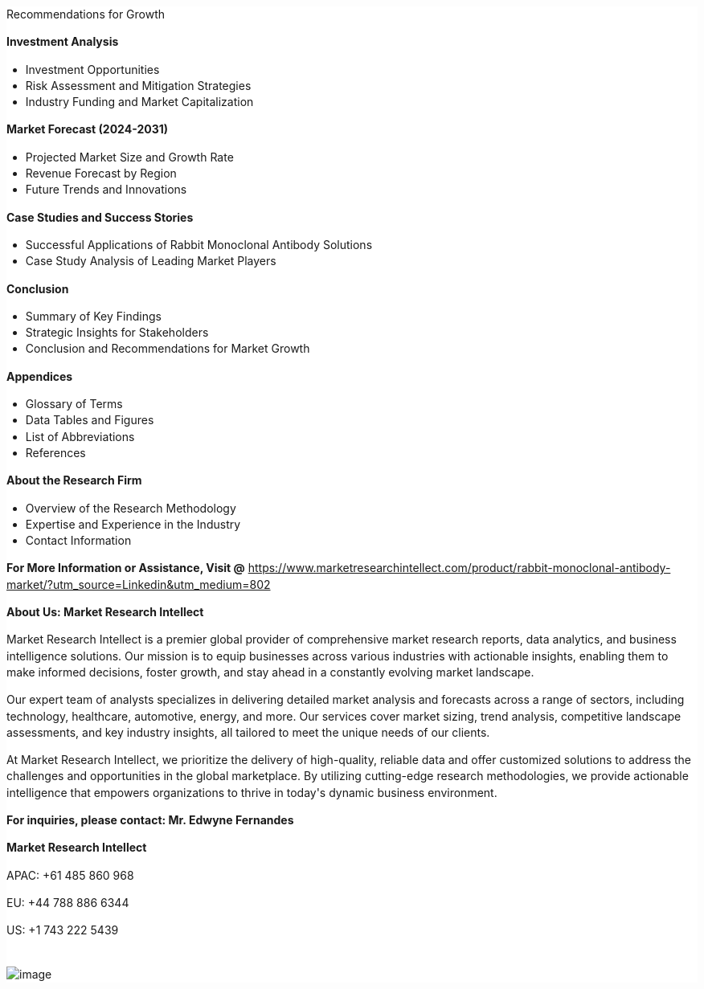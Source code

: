 Recommendations for Growth</li></ul><p><strong>Investment Analysis</strong></p><ul><li>Investment Opportunities</li><li>Risk Assessment and Mitigation Strategies</li><li>Industry Funding and Market Capitalization</li></ul><p><strong>Market Forecast (2024-2031)</strong></p><ul><li>Projected Market Size and Growth Rate</li><li>Revenue Forecast by Region</li><li>Future Trends and Innovations</li></ul><p><strong>Case Studies and Success Stories</strong></p><ul><li>Successful Applications of Rabbit Monoclonal Antibody Solutions</li><li>Case Study Analysis of Leading Market Players</li></ul><p><strong>Conclusion</strong></p><ul><li>Summary of Key Findings</li><li>Strategic Insights for Stakeholders</li><li>Conclusion and Recommendations for Market Growth</li></ul><p><strong>Appendices</strong></p><ul><li>Glossary of Terms</li><li>Data Tables and Figures</li><li>List of Abbreviations</li><li>References</li></ul><p><strong>About the Research Firm</strong></p><ul><li>Overview of the Research Methodology</li><li>Expertise and Experience in the Industry</li><li>Contact Information</li></ul></div><div class="article-main__content" data-test-id="publishing-text-block"><p><span class="font-[700]"><strong>For More Information or Assistance, Visit @</strong>&nbsp;<a href="https://www.marketresearchintellect.com/product/rabbit-monoclonal-antibody-market/?utm_source=Linkedin&utm_medium=802">https://www.marketresearchintellect.com/product/rabbit-monoclonal-antibody-market/?utm_source=Linkedin&utm_medium=802</a></span></p><p><strong>About Us: Market Research Intellect</strong></p><p>Market Research Intellect is a premier global provider of comprehensive market research reports, data analytics, and business intelligence solutions. Our mission is to equip businesses across various industries with actionable insights, enabling them to make informed decisions, foster growth, and stay ahead in a constantly evolving market landscape.</p><p>Our expert team of analysts specializes in delivering detailed market analysis and forecasts across a range of sectors, including technology, healthcare, automotive, energy, and more. Our services cover market sizing, trend analysis, competitive landscape assessments, and key industry insights, all tailored to meet the unique needs of our clients.</p><p>At Market Research Intellect, we prioritize the delivery of high-quality, reliable data and offer customized solutions to address the challenges and opportunities in the global marketplace. By utilizing cutting-edge research methodologies, we provide actionable intelligence that empowers organizations to thrive in today's dynamic business environment.</p><p><strong>For inquiries, please contact: Mr. Edwyne Fernandes</strong></p><p><strong>Market Research Intellect</strong></p><p>APAC: +61 485 860 968</p><p>EU: +44 788 886 6344</p><p>US: +1 743 222 5439</p></div><div class="article-main__content" data-test-id="publishing-text-block">&nbsp;</div>
![image](https://github.com/user-attachments/assets/9a416463-b5cf-4bb1-978f-286808901699)
